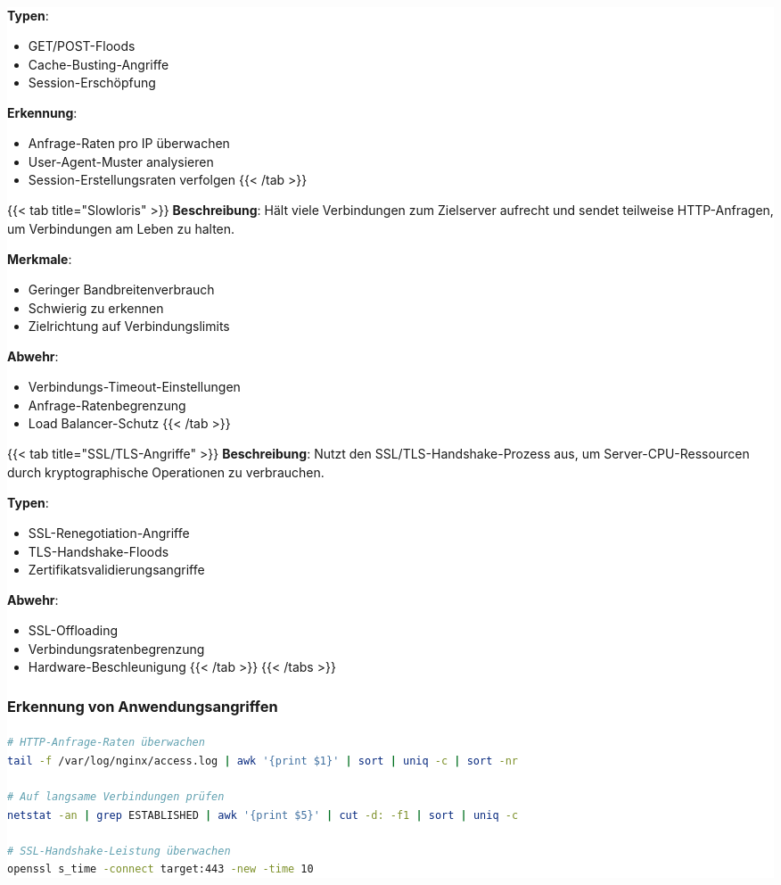 **Typen**:
- GET/POST-Floods
- Cache-Busting-Angriffe
- Session-Erschöpfung

**Erkennung**:
- Anfrage-Raten pro IP überwachen
- User-Agent-Muster analysieren
- Session-Erstellungsraten verfolgen
{{< /tab >}}

{{< tab title="Slowloris" >}}
**Beschreibung**: Hält viele Verbindungen zum Zielserver aufrecht und sendet teilweise HTTP-Anfragen, um Verbindungen am Leben zu halten.

**Merkmale**:
- Geringer Bandbreitenverbrauch
- Schwierig zu erkennen
- Zielrichtung auf Verbindungslimits

**Abwehr**:
- Verbindungs-Timeout-Einstellungen
- Anfrage-Ratenbegrenzung
- Load Balancer-Schutz
{{< /tab >}}

{{< tab title="SSL/TLS-Angriffe" >}}
**Beschreibung**: Nutzt den SSL/TLS-Handshake-Prozess aus, um Server-CPU-Ressourcen durch kryptographische Operationen zu verbrauchen.

**Typen**:
- SSL-Renegotiation-Angriffe
- TLS-Handshake-Floods
- Zertifikatsvalidierungsangriffe

**Abwehr**:
- SSL-Offloading
- Verbindungsratenbegrenzung
- Hardware-Beschleunigung
{{< /tab >}}
{{< /tabs >}}

### Erkennung von Anwendungsangriffen

```bash
# HTTP-Anfrage-Raten überwachen
tail -f /var/log/nginx/access.log | awk '{print $1}' | sort | uniq -c | sort -nr

# Auf langsame Verbindungen prüfen
netstat -an | grep ESTABLISHED | awk '{print $5}' | cut -d: -f1 | sort | uniq -c

# SSL-Handshake-Leistung überwachen
openssl s_time -connect target:443 -new -time 10
```
